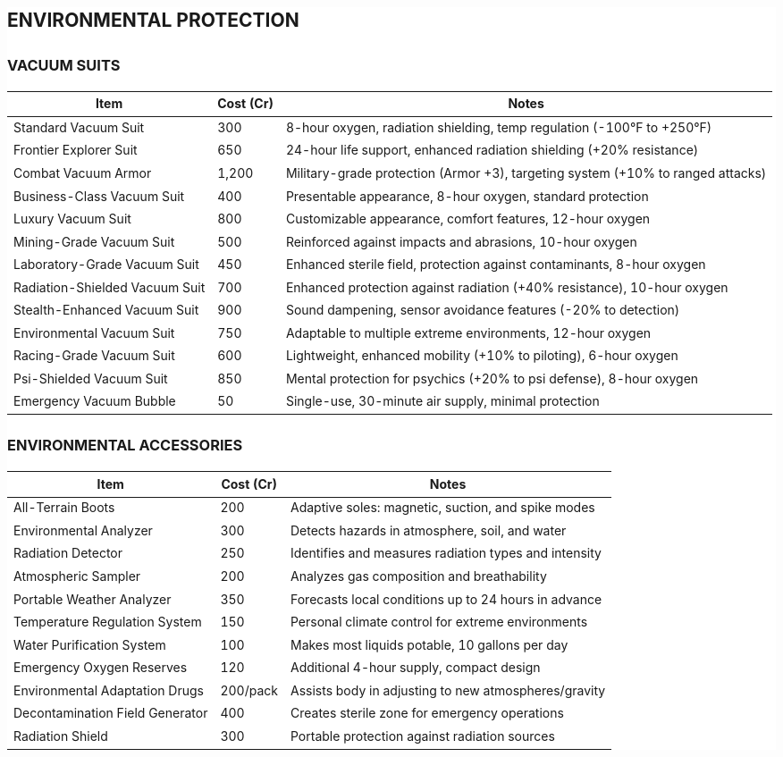 ## ENVIRONMENTAL PROTECTION

### VACUUM SUITS

| Item                           | Cost (Cr) | Notes                                                                           |
| ------------------------------ | --------- | ------------------------------------------------------------------------------- |
| Standard Vacuum Suit           | 300       | 8-hour oxygen, radiation shielding, temp regulation (-100°F to +250°F)        |
| Frontier Explorer Suit         | 650       | 24-hour life support, enhanced radiation shielding (+20% resistance)            |
| Combat Vacuum Armor            | 1,200     | Military-grade protection (Armor +3), targeting system (+10% to ranged attacks) |
| Business-Class Vacuum Suit     | 400       | Presentable appearance, 8-hour oxygen, standard protection                      |
| Luxury Vacuum Suit             | 800       | Customizable appearance, comfort features, 12-hour oxygen                       |
| Mining-Grade Vacuum Suit       | 500       | Reinforced against impacts and abrasions, 10-hour oxygen                        |
| Laboratory-Grade Vacuum Suit   | 450       | Enhanced sterile field, protection against contaminants, 8-hour oxygen          |
| Radiation-Shielded Vacuum Suit | 700       | Enhanced protection against radiation (+40% resistance), 10-hour oxygen         |
| Stealth-Enhanced Vacuum Suit   | 900       | Sound dampening, sensor avoidance features (-20% to detection)                  |
| Environmental Vacuum Suit      | 750       | Adaptable to multiple extreme environments, 12-hour oxygen                      |
| Racing-Grade Vacuum Suit       | 600       | Lightweight, enhanced mobility (+10% to piloting), 6-hour oxygen                |
| Psi-Shielded Vacuum Suit       | 850       | Mental protection for psychics (+20% to psi defense), 8-hour oxygen             |
| Emergency Vacuum Bubble        | 50        | Single-use, 30-minute air supply, minimal protection                            |

### ENVIRONMENTAL ACCESSORIES

| Item                            | Cost (Cr) | Notes                                                 |
| ------------------------------- | --------- | ----------------------------------------------------- |
| All-Terrain Boots               | 200       | Adaptive soles: magnetic, suction, and spike modes    |
| Environmental Analyzer          | 300       | Detects hazards in atmosphere, soil, and water        |
| Radiation Detector              | 250       | Identifies and measures radiation types and intensity |
| Atmospheric Sampler             | 200       | Analyzes gas composition and breathability            |
| Portable Weather Analyzer       | 350       | Forecasts local conditions up to 24 hours in advance  |
| Temperature Regulation System   | 150       | Personal climate control for extreme environments     |
| Water Purification System       | 100       | Makes most liquids potable, 10 gallons per day        |
| Emergency Oxygen Reserves       | 120       | Additional 4-hour supply, compact design              |
| Environmental Adaptation Drugs  | 200/pack  | Assists body in adjusting to new atmospheres/gravity  |
| Decontamination Field Generator | 400       | Creates sterile zone for emergency operations         |
| Radiation Shield                | 300       | Portable protection against radiation sources         |
